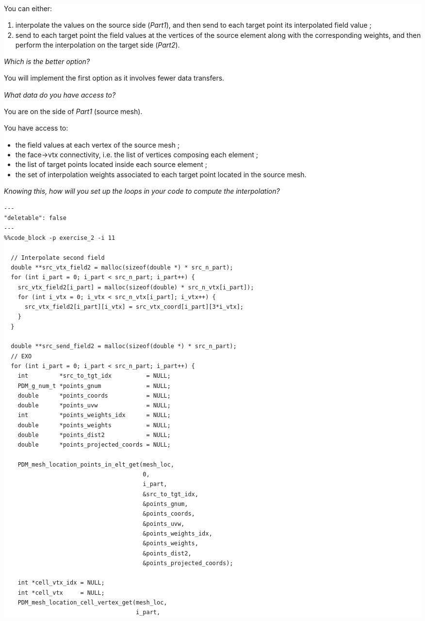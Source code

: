 You can either:
1. interpolate the values on the source side (*Part1*), and then send to each target point its interpolated field value ;
2. send to each target point the field values at the vertices of the source element along with the corresponding weights, and then perform the interpolation on the target side (*Part2*).


*Which is the better option?*

You will implement the first option as it involves fewer data transfers. 

*What data do you have access to?*

You are on the side of *Part1* (source mesh).

You have access to:
  - the field values at each vertex of the source mesh ;
  - the face$\to$vtx connectivity, i.e. the list of vertices composing each element ;
  - the list of target points located inside each source element ;
  - the set of interpolation weights associated to each target point located in the source mesh.

*Knowing this, how will you set up the loops in your code to compute the interpolation?*



```{code-cell}
---
"deletable": false
---
%%code_block -p exercise_2 -i 11

  // Interpolate second field
  double **src_vtx_field2 = malloc(sizeof(double *) * src_n_part);
  for (int i_part = 0; i_part < src_n_part; i_part++) {
    src_vtx_field2[i_part] = malloc(sizeof(double) * src_n_vtx[i_part]);
    for (int i_vtx = 0; i_vtx < src_n_vtx[i_part]; i_vtx++) {
      src_vtx_field2[i_part][i_vtx] = src_vtx_coord[i_part][3*i_vtx];
    }
  }

  double **src_send_field2 = malloc(sizeof(double *) * src_n_part);
  // EXO
  for (int i_part = 0; i_part < src_n_part; i_part++) {
    int         *src_to_tgt_idx          = NULL;
    PDM_g_num_t *points_gnum             = NULL;
    double      *points_coords           = NULL;
    double      *points_uvw              = NULL;
    int         *points_weights_idx      = NULL;
    double      *points_weights          = NULL;
    double      *points_dist2            = NULL;
    double      *points_projected_coords = NULL;

    PDM_mesh_location_points_in_elt_get(mesh_loc,
                                        0,
                                        i_part,
                                        &src_to_tgt_idx,
                                        &points_gnum,
                                        &points_coords,
                                        &points_uvw,
                                        &points_weights_idx,
                                        &points_weights,
                                        &points_dist2,
                                        &points_projected_coords);

    int *cell_vtx_idx = NULL;
    int *cell_vtx     = NULL;
    PDM_mesh_location_cell_vertex_get(mesh_loc,
                                      i_part,
```